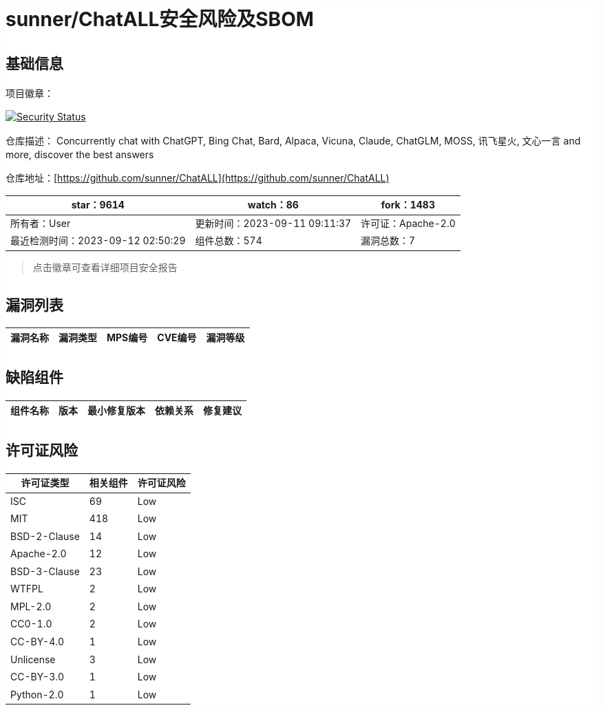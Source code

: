 # sunner/ChatALL安全风险及SBOM

## 基础信息

项目徽章：

[![Security Status](https://www.murphysec.com/platform3/v31/badge/1701304531693649920.svg)](https://www.murphysec.com/console/report/1694056222633582592/1701304531693649920)

仓库描述： Concurrently chat with ChatGPT, Bing Chat, Bard, Alpaca, Vicuna, Claude, ChatGLM, MOSS, 讯飞星火, 文心一言 and more, discover the best answers

仓库地址：[https://github.com/sunner/ChatALL](https://github.com/sunner/ChatALL)

| star：9614 | watch：86 | fork：1483 |
| ----------- | -------------- | ------------ |
| 所有者：User | 更新时间：2023-09-11 09:11:37 | 许可证：Apache-2.0 |
| 最近检测时间：2023-09-12 02:50:29 | 组件总数：574 | 漏洞总数：7 |

> 点击徽章可查看详细项目安全报告



## 漏洞列表

| 漏洞名称 | 漏洞类型 | MPS编号 | CVE编号 | 漏洞等级 |
| ------- | ------ | ------- | ------ | ----- |





## 缺陷组件

| 组件名称 | 版本 | 最小修复版本 | 依赖关系 | 修复建议 |
| -------- | ---- | ------------ | -------- | -------- |





## 许可证风险

| 许可证类型 | 相关组件 | 许可证风险 |
| ---------- | -------- | ---------- |
|ISC|69|Low|
|MIT|418|Low|
|BSD-2-Clause|14|Low|
|Apache-2.0|12|Low|
|BSD-3-Clause|23|Low|
|WTFPL|2|Low|
|MPL-2.0|2|Low|
|CC0-1.0|2|Low|
|CC-BY-4.0|1|Low|
|Unlicense|3|Low|
|CC-BY-3.0|1|Low|
|Python-2.0|1|Low|
